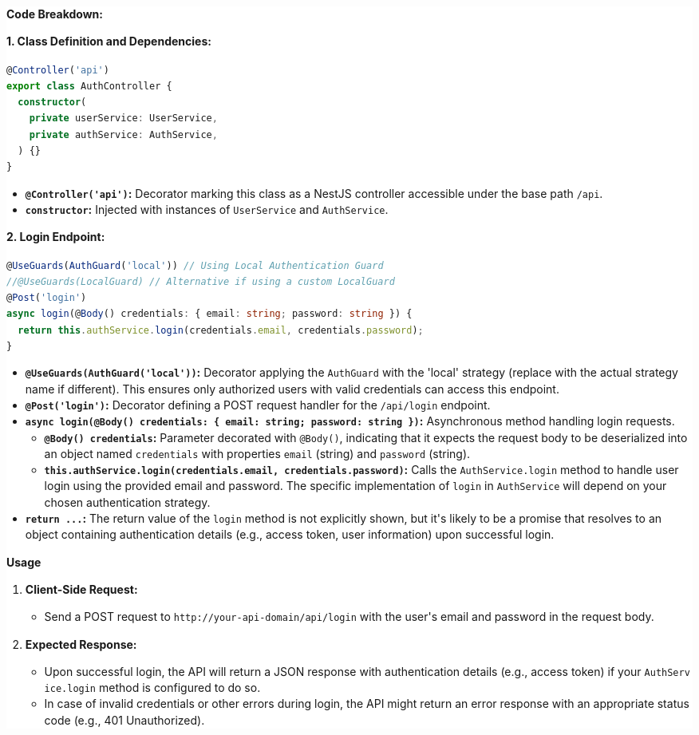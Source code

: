 **Code Breakdown:**

**1. Class Definition and Dependencies:**

```typescript
@Controller('api')
export class AuthController {
  constructor(
    private userService: UserService,
    private authService: AuthService,
  ) {}
}
```

- **`@Controller('api')`:** Decorator marking this class as a NestJS controller accessible under the base path `/api`.
- **`constructor`:** Injected with instances of `UserService` and `AuthService`.

**2. Login Endpoint:**

```typescript
@UseGuards(AuthGuard('local')) // Using Local Authentication Guard
//@UseGuards(LocalGuard) // Alternative if using a custom LocalGuard
@Post('login')
async login(@Body() credentials: { email: string; password: string }) {
  return this.authService.login(credentials.email, credentials.password);
}
```

- **`@UseGuards(AuthGuard('local'))`:** Decorator applying the `AuthGuard` with the 'local' strategy (replace with the actual strategy name if different). This ensures only authorized users with valid credentials can access this endpoint.
- **`@Post('login')`:** Decorator defining a POST request handler for the `/api/login` endpoint.
- **`async login(@Body() credentials: { email: string; password: string })`:** Asynchronous method handling login requests.
  - **`@Body() credentials`:** Parameter decorated with `@Body()`, indicating that it expects the request body to be deserialized into an object named `credentials` with properties `email` (string) and `password` (string).
  - **`this.authService.login(credentials.email, credentials.password)`:** Calls the `AuthService.login` method to handle user login using the provided email and password. The specific implementation of `login` in `AuthService` will depend on your chosen authentication strategy.
- **`return ...`:** The return value of the `login` method is not explicitly shown, but it's likely to be a promise that resolves to an object containing authentication details (e.g., access token, user information) upon successful login.

**Usage**

1. **Client-Side Request:**
   - Send a POST request to `http://your-api-domain/api/login` with the user's email and password in the request body.

2. **Expected Response:**
   - Upon successful login, the API will return a JSON response with authentication details (e.g., access token) if your `AuthService.login` method is configured to do so.
   - In case of invalid credentials or other errors during login, the API might return an error response with an appropriate status code (e.g., 401 Unauthorized).

